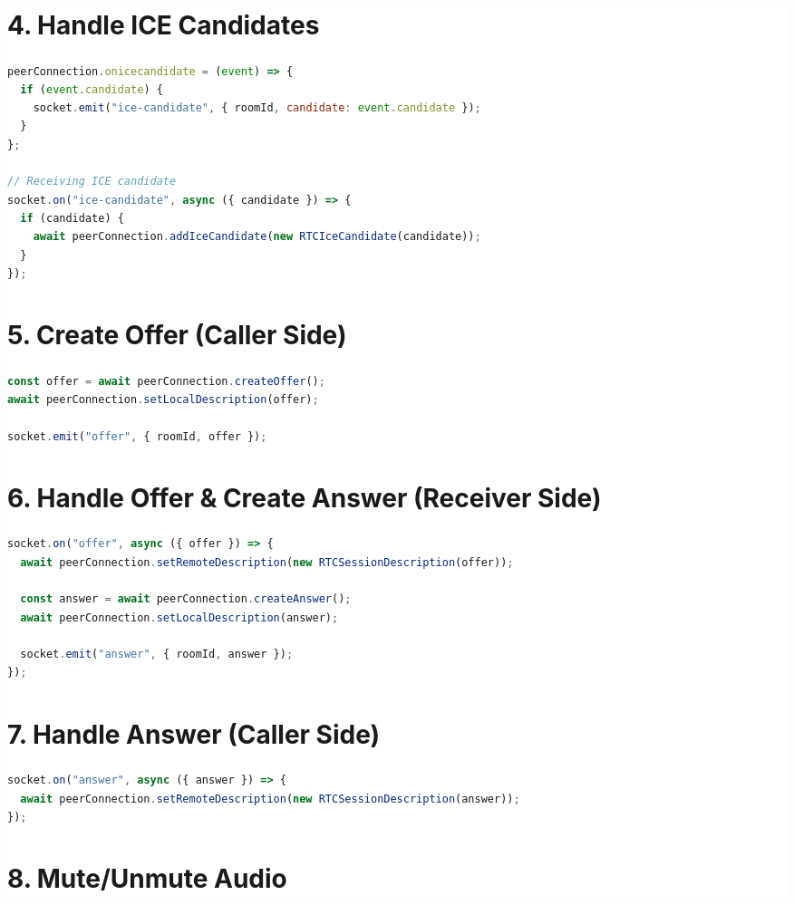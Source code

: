 # 4. Handle ICE Candidates

```js
peerConnection.onicecandidate = (event) => {
  if (event.candidate) {
    socket.emit("ice-candidate", { roomId, candidate: event.candidate });
  }
};

// Receiving ICE candidate
socket.on("ice-candidate", async ({ candidate }) => {
  if (candidate) {
    await peerConnection.addIceCandidate(new RTCIceCandidate(candidate));
  }
});
```

# 5. Create Offer (Caller Side)

```js
const offer = await peerConnection.createOffer();
await peerConnection.setLocalDescription(offer);

socket.emit("offer", { roomId, offer });
```

# 6. Handle Offer & Create Answer (Receiver Side)

```js
socket.on("offer", async ({ offer }) => {
  await peerConnection.setRemoteDescription(new RTCSessionDescription(offer));

  const answer = await peerConnection.createAnswer();
  await peerConnection.setLocalDescription(answer);

  socket.emit("answer", { roomId, answer });
});
```

# 7. Handle Answer (Caller Side)

```js
socket.on("answer", async ({ answer }) => {
  await peerConnection.setRemoteDescription(new RTCSessionDescription(answer));
});
```

# 8. Mute/Unmute Audio
